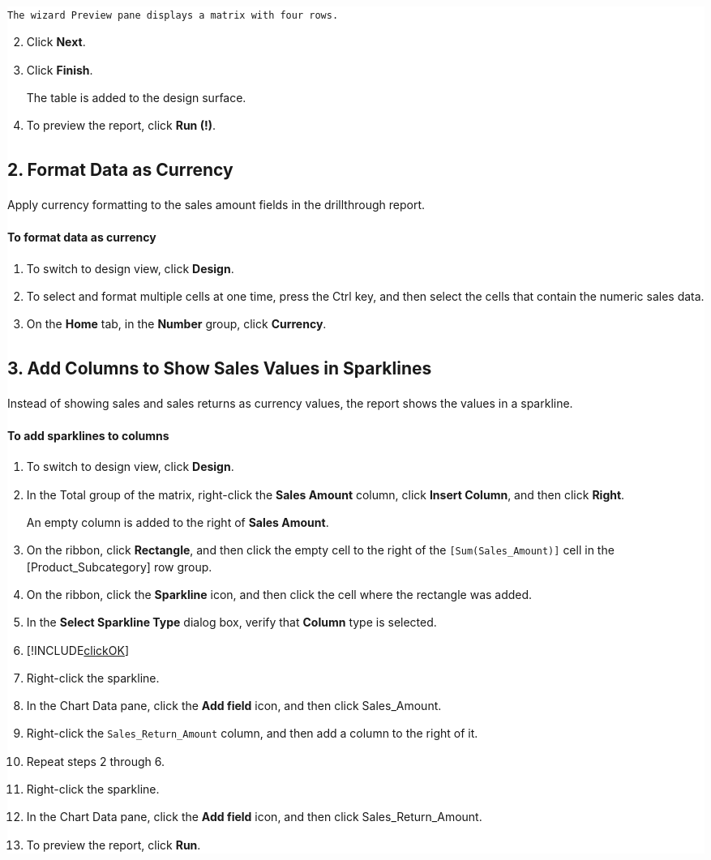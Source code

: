     The wizard Preview pane displays a matrix with four rows.  
  
2.  Click **Next**.  
  
2.  Click **Finish**.  
  
    The table is added to the design surface.  
  
3.  To preview the report, click **Run (!)**.  
  
## <a name="DFormat"></a>2. Format Data as Currency  
Apply currency formatting to the sales amount fields in the drillthrough report.  
  
#### To format data as currency  
  
1.  To switch to design view, click **Design**.  
  
2.  To select and format multiple cells at one time, press the Ctrl key, and then select the cells that contain the numeric sales data.  
  
3.  On the **Home** tab, in the **Number** group, click **Currency**.  
  
## <a name="DSparkline"></a>3. Add Columns to Show Sales Values in Sparklines  
Instead of showing sales and sales returns as currency values, the report shows the values in a sparkline.  
  
#### To add sparklines to columns  
  
1.  To switch to design view, click **Design**.  
  
2.  In the Total group of the matrix, right-click the **Sales Amount** column, click **Insert Column**, and then click **Right**.  
  
    An empty column is added to the right of **Sales Amount**.  
  
3.  On the ribbon, click **Rectangle**, and then click the empty cell to the right of the `[Sum(Sales_Amount)]` cell in the [Product_Subcategory] row group.  
  
4.  On the ribbon, click the **Sparkline** icon, and then click the cell where the rectangle was added.  
  
5.  In the **Select Sparkline Type** dialog box, verify that **Column** type is selected.  
  
6.  [!INCLUDE[clickOK](../includes/clickok-md.md)]  
  
7.  Right-click the sparkline.  
  
8.  In the Chart Data pane, click the **Add field** icon, and then click Sales_Amount.  
  
9. Right-click the `Sales_Return_Amount` column, and then add a column to the right of it.  
  
10. Repeat steps 2 through 6.  
  
11. Right-click the sparkline.  
  
12. In the Chart Data pane, click the **Add field** icon, and then click Sales_Return_Amount.  
  
13. To preview the report, click **Run**.  
  